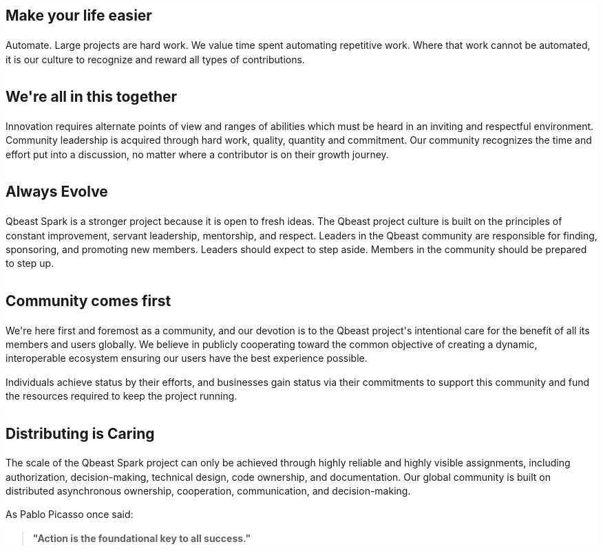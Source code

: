 

## Make your life easier

Automate. Large projects are hard work. We value time spent automating repetitive work. Where that work cannot be automated, it is our culture to recognize and reward all types of contributions.



## We're all in this together

Innovation requires alternate points of view and ranges of abilities which must be heard in an inviting and respectful environment. Community leadership is acquired through hard work, quality, quantity and commitment. Our community recognizes the time and effort put into a discussion, no matter where a contributor is on their growth journey.



## Always Evolve

Qbeast Spark is a stronger project because it is open to fresh ideas. The Qbeast project culture is built on the principles of constant improvement, servant leadership, mentorship, and respect. Leaders in the Qbeast community are responsible for finding, sponsoring, and promoting new members. Leaders should expect to step aside. Members in the community should be prepared to step up.



## Community comes first

We're here first and foremost as a community, and our devotion is to the Qbeast project's intentional care for the benefit of all its members and users globally. We believe in publicly cooperating toward the common objective of creating a dynamic, interoperable ecosystem ensuring our users have the best experience possible.

Individuals achieve status by their efforts, and businesses gain status via their commitments to support this community and fund the resources required to keep the project running.



## Distributing is Caring

The scale of the Qbeast Spark project can only be achieved through highly reliable and highly visible assignments, including authorization, decision-making, technical design, code ownership, and documentation. Our global community is built on distributed asynchronous ownership, cooperation, communication, and decision-making.


As Pablo Picasso once said:

> **"Action is the foundational key to all success."**